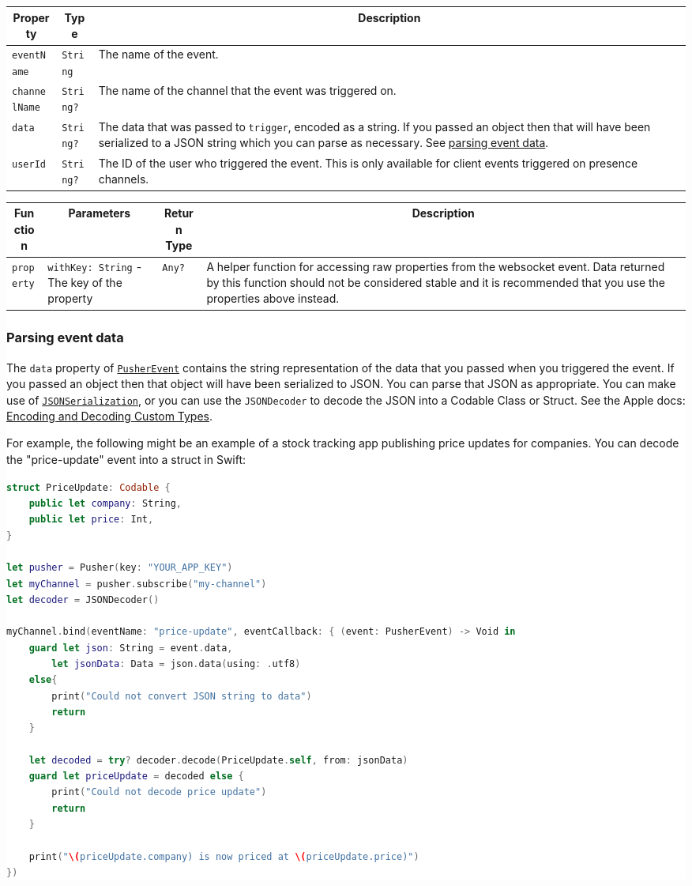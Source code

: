 |  Property            | Type           | Description  |
| ------------------ |--------------| ------------
| `eventName`       | `String`      | The name of the event. |
| `channelName`   | `String?`    | The name of the channel that the event was triggered on. |
| `data`                | `String?`     | The data that was passed to `trigger`, encoded as a string. If you passed an object then that will have been serialized to a JSON string which you can parse as necessary. See [parsing event data](#parsing-event-data). |
| `userId`            | `String?`     | The ID of the user who triggered the event. This is only available for client events triggered on presence channels. |

| Function            | Parameters                                                    |  Return Type           | Description                                                                                                                                                                                                     |
| -----------------  |---------------------------------------------------| -----------------------| ----------------------------------------------------------------------------------------------------------------------------------------------------------|
| `property`   | `withKey: String` - The key of the property |  `Any?`                      | A helper function for accessing raw properties from the websocket event. Data returned by this function should not be considered stable and it is recommended that you use the properties above instead. |

### Parsing event data

The `data` property of  [`PusherEvent`](#pusherevent) contains the string representation of the data that you passed when you triggered the event. If you passed an object then that object will have been serialized to JSON. You can parse that JSON as appropriate. You can make use of [`JSONSerialization`](https://developer.apple.com/swift/blog/?id=37), or you can use the `JSONDecoder` to decode the JSON into a Codable Class or Struct. See the Apple docs: [Encoding and Decoding Custom Types](https://developer.apple.com/documentation/foundation/archives_and_serialization/encoding_and_decoding_custom_types).

For example, the following might be an example of a stock tracking app publishing price updates for companies. You can decode the "price-update" event into a struct in Swift:

```swift
struct PriceUpdate: Codable {
    public let company: String,
    public let price: Int,
}

let pusher = Pusher(key: "YOUR_APP_KEY")
let myChannel = pusher.subscribe("my-channel")
let decoder = JSONDecoder()

myChannel.bind(eventName: "price-update", eventCallback: { (event: PusherEvent) -> Void in
    guard let json: String = event.data,
        let jsonData: Data = json.data(using: .utf8)
    else{
        print("Could not convert JSON string to data")
        return
    }

    let decoded = try? decoder.decode(PriceUpdate.self, from: jsonData)
    guard let priceUpdate = decoded else {
        print("Could not decode price update")
        return
    }

    print("\(priceUpdate.company) is now priced at \(priceUpdate.price)")
})

```
